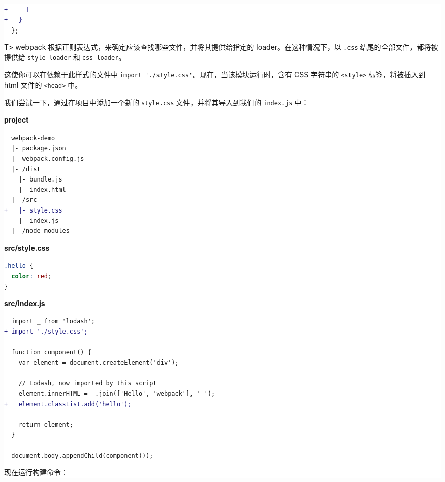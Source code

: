 ``` diff
+     ]
+   }
  };
```

T> webpack 根据正则表达式，来确定应该查找哪些文件，并将其提供给指定的 loader。在这种情况下，以 `.css` 结尾的全部文件，都将被提供给 `style-loader` 和 `css-loader`。

这使你可以在依赖于此样式的文件中 `import './style.css'`。现在，当该模块运行时，含有 CSS 字符串的 `<style>` 标签，将被插入到 html 文件的 `<head>` 中。

我们尝试一下，通过在项目中添加一个新的 `style.css` 文件，并将其导入到我们的 `index.js` 中：

__project__

``` diff
  webpack-demo
  |- package.json
  |- webpack.config.js
  |- /dist
    |- bundle.js
    |- index.html
  |- /src
+   |- style.css
    |- index.js
  |- /node_modules
```

__src/style.css__

``` css
.hello {
  color: red;
}
```

__src/index.js__

``` diff
  import _ from 'lodash';
+ import './style.css';

  function component() {
    var element = document.createElement('div');

    // Lodash, now imported by this script
    element.innerHTML = _.join(['Hello', 'webpack'], ' ');
+   element.classList.add('hello');

    return element;
  }

  document.body.appendChild(component());
```

现在运行构建命令：
